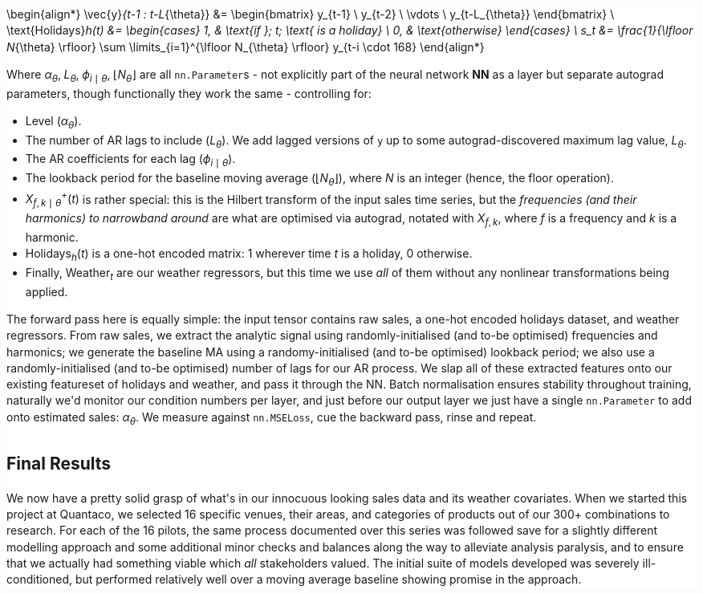 \begin{align*}
  \vec{y}_{t-1 : t-L_{\theta}} &= \begin{bmatrix}
    y_{t-1} \\
    y_{t-2} \\
    \vdots  \\
    y_{t-L_{\theta}}
    \end{bmatrix} \\
  \text{Holidays}_h(t) &= \begin{cases}
    1, & \text{if }\; t\; \text{ is a holiday} \\
    0, & \text{otherwise}
  \end{cases} \\
  s_t &=
    \frac{1}{\lfloor N_{\theta} \rfloor}
    \sum \limits_{i=1}^{\lfloor N_{\theta} \rfloor} y_{t-i \cdot 168}
\end{align*}

Where $\alpha_{\theta},\; L_{\theta},\; \phi_{i \mid \theta},\; \lfloor N_{\theta} \rfloor$ are all `nn.Parameter`s - not explicitly part of the neural network $\textbf{NN}$ as a layer but separate autograd parameters, though functionally they work the same - controlling for:
- Level ($\alpha_{\theta}$).
- The number of AR lags to include ($L_{\theta}$). We add lagged versions of `y` up to some autograd-discovered maximum lag value, $L_{\theta}$.
- The AR coefficients for each lag ($\phi_{i \mid \theta}$).
- The lookback period for the baseline moving average ($\lfloor N_{\theta} \rfloor$), where $N$ is an integer (hence, the floor operation).
- $X_{f,k \mid \theta}^+(t)$ is rather special: this is the Hilbert transform of the input sales time series, but the _frequencies (and their harmonics) to narrowband around_ are what are optimised via autograd, notated with $X_{f,k}$, where $f$ is a frequency and $k$ is a harmonic.
- $\text{Holidays}_h(t)$ is a one-hot encoded matrix: $1$ wherever time $t$ is a holiday, $0$ otherwise.
- Finally, $\text{Weather}_t$ are our weather regressors, but this time we use *all* of them without any nonlinear transformations being applied.

The forward pass here is equally simple: the input tensor contains raw sales, a one-hot encoded holidays dataset, and weather regressors. From raw sales, we extract the analytic signal using randomly-initialised (and to-be optimised) frequencies and harmonics; we generate the baseline MA using a randomy-initialised (and to-be optimised) lookback period; we also use a randomly-initialised (and to-be optimised) number of lags for our AR process. We slap all of these extracted features onto our existing featureset of holidays and weather, and pass it through the NN. Batch normalisation ensures stability throughout training, naturally we'd monitor our condition numbers per layer, and just before our output layer we just have a single `nn.Parameter` to add onto estimated sales: $\alpha_{\theta}$. We measure against `nn.MSELoss`, cue the backward pass, rinse and repeat.

## Final Results
We now have a pretty solid grasp of what's in our innocuous looking sales data and its weather covariates. When we started this project at Quantaco, we selected 16 specific venues, their areas, and categories of products out of our 300+ combinations to research. For each of the 16 pilots, the same process documented over this series was followed save for a slightly different modelling approach and some additional minor checks and balances along the way to alleviate analysis paralysis, and to ensure that we actually had something viable which _all_ stakeholders valued. The initial suite of models developed was severely ill-conditioned, but performed relatively well over a moving average baseline showing promise in the approach.
